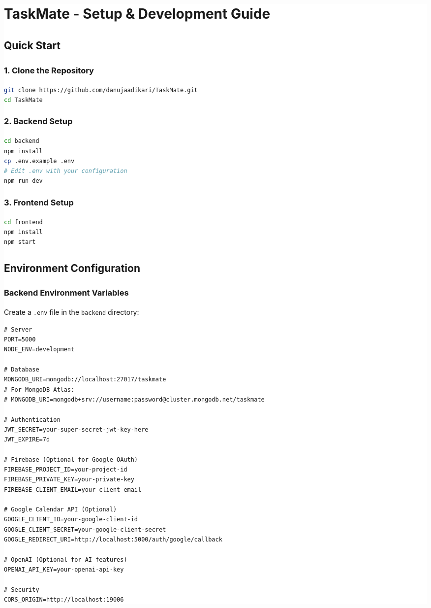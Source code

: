 # TaskMate - Setup & Development Guide

## Quick Start

### 1. Clone the Repository
```bash
git clone https://github.com/danujaadikari/TaskMate.git
cd TaskMate
```

### 2. Backend Setup

```bash
cd backend
npm install
cp .env.example .env
# Edit .env with your configuration
npm run dev
```

### 3. Frontend Setup

```bash
cd frontend
npm install
npm start
```

## Environment Configuration

### Backend Environment Variables

Create a `.env` file in the `backend` directory:

```env
# Server
PORT=5000
NODE_ENV=development

# Database
MONGODB_URI=mongodb://localhost:27017/taskmate
# For MongoDB Atlas:
# MONGODB_URI=mongodb+srv://username:password@cluster.mongodb.net/taskmate

# Authentication
JWT_SECRET=your-super-secret-jwt-key-here
JWT_EXPIRE=7d

# Firebase (Optional for Google OAuth)
FIREBASE_PROJECT_ID=your-project-id
FIREBASE_PRIVATE_KEY=your-private-key
FIREBASE_CLIENT_EMAIL=your-client-email

# Google Calendar API (Optional)
GOOGLE_CLIENT_ID=your-google-client-id
GOOGLE_CLIENT_SECRET=your-google-client-secret
GOOGLE_REDIRECT_URI=http://localhost:5000/auth/google/callback

# OpenAI (Optional for AI features)
OPENAI_API_KEY=your-openai-api-key

# Security
CORS_ORIGIN=http://localhost:19006
```